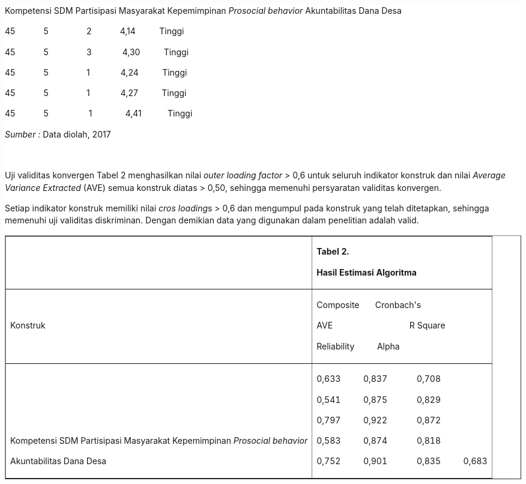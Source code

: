 <tr><td style="vertical-align:bottom;">
<p><span class="font3">Kompetensi SDM Partisipasi Masyarakat Kepemimpinan </span><span class="font3" style="font-style:italic;">Prosocial behavior </span><span class="font3">Akuntabilitas Dana Desa</span></p></td><td style="vertical-align:bottom;">
<p><span class="font3">45 &nbsp;&nbsp;&nbsp;&nbsp;&nbsp;&nbsp;&nbsp;&nbsp;&nbsp;&nbsp;&nbsp;5 &nbsp;&nbsp;&nbsp;&nbsp;&nbsp;&nbsp;&nbsp;&nbsp;&nbsp;&nbsp;&nbsp;&nbsp;&nbsp;&nbsp;&nbsp;2 &nbsp;&nbsp;&nbsp;&nbsp;&nbsp;&nbsp;&nbsp;&nbsp;&nbsp;&nbsp;&nbsp;4,14 &nbsp;&nbsp;&nbsp;&nbsp;&nbsp;&nbsp;&nbsp;&nbsp;&nbsp;Tinggi</span></p>
<p><span class="font3">45 &nbsp;&nbsp;&nbsp;&nbsp;&nbsp;&nbsp;&nbsp;&nbsp;&nbsp;&nbsp;&nbsp;5 &nbsp;&nbsp;&nbsp;&nbsp;&nbsp;&nbsp;&nbsp;&nbsp;&nbsp;&nbsp;&nbsp;&nbsp;&nbsp;&nbsp;&nbsp;3 &nbsp;&nbsp;&nbsp;&nbsp;&nbsp;&nbsp;&nbsp;&nbsp;&nbsp;&nbsp;&nbsp;&nbsp;4,30 &nbsp;&nbsp;&nbsp;&nbsp;&nbsp;&nbsp;&nbsp;&nbsp;&nbsp;Tinggi</span></p>
<p><span class="font3">45 &nbsp;&nbsp;&nbsp;&nbsp;&nbsp;&nbsp;&nbsp;&nbsp;&nbsp;&nbsp;&nbsp;5 &nbsp;&nbsp;&nbsp;&nbsp;&nbsp;&nbsp;&nbsp;&nbsp;&nbsp;&nbsp;&nbsp;&nbsp;&nbsp;&nbsp;&nbsp;1 &nbsp;&nbsp;&nbsp;&nbsp;&nbsp;&nbsp;&nbsp;&nbsp;&nbsp;&nbsp;&nbsp;&nbsp;4,24 &nbsp;&nbsp;&nbsp;&nbsp;&nbsp;&nbsp;&nbsp;&nbsp;&nbsp;Tinggi</span></p>
<p><span class="font3">45 &nbsp;&nbsp;&nbsp;&nbsp;&nbsp;&nbsp;&nbsp;&nbsp;&nbsp;&nbsp;&nbsp;5 &nbsp;&nbsp;&nbsp;&nbsp;&nbsp;&nbsp;&nbsp;&nbsp;&nbsp;&nbsp;&nbsp;&nbsp;&nbsp;&nbsp;&nbsp;1 &nbsp;&nbsp;&nbsp;&nbsp;&nbsp;&nbsp;&nbsp;&nbsp;&nbsp;&nbsp;&nbsp;&nbsp;4,27 &nbsp;&nbsp;&nbsp;&nbsp;&nbsp;&nbsp;&nbsp;&nbsp;&nbsp;Tinggi</span></p>
<p><span class="font3">45 &nbsp;&nbsp;&nbsp;&nbsp;&nbsp;&nbsp;&nbsp;&nbsp;&nbsp;&nbsp;&nbsp;5 &nbsp;&nbsp;&nbsp;&nbsp;&nbsp;&nbsp;&nbsp;&nbsp;&nbsp;&nbsp;&nbsp;&nbsp;&nbsp;&nbsp;&nbsp;&nbsp;1 &nbsp;&nbsp;&nbsp;&nbsp;&nbsp;&nbsp;&nbsp;&nbsp;&nbsp;&nbsp;&nbsp;&nbsp;&nbsp;4,41 &nbsp;&nbsp;&nbsp;&nbsp;&nbsp;&nbsp;&nbsp;&nbsp;&nbsp;&nbsp;Tinggi</span></p></td></tr>
</table>
<p><span class="font4" style="font-style:italic;">Sumber :</span><span class="font4"> Data diolah, 2017</span></p>
</div><br clear="all">
<p><span class="font5">Uji validitas konvergen Tabel 2 menghasilkan nilai </span><span class="font5" style="font-style:italic;">outer loading factor</span><span class="font5"> &gt;&nbsp;0,6 untuk seluruh indikator konstruk dan nilai </span><span class="font5" style="font-style:italic;">Average Variance Extracted</span><span class="font5"> (AVE) semua konstruk diatas &gt;&nbsp;0,50, sehingga memenuhi persyaratan validitas konvergen.</span></p>
<p><span class="font5">Setiap indikator konstruk memiliki nilai </span><span class="font5" style="font-style:italic;">cros loading</span><span class="font5">s &gt;&nbsp;0,6 dan mengumpul pada konstruk yang telah ditetapkan, sehingga memenuhi uji validitas diskriminan. Dengan demikian data yang digunakan dalam penelitian adalah valid.</span></p>
<table border="1">
<tr><td style="vertical-align:top;"></td><td style="vertical-align:top;">
<p><span class="font5" style="font-weight:bold;">Tabel 2.</span></p>
<p><span class="font5" style="font-weight:bold;">Hasil Estimasi Algoritma</span></p></td></tr>
<tr><td style="vertical-align:middle;">
<p><span class="font3">Konstruk</span></p></td><td style="vertical-align:bottom;">
<p><span class="font3">Composite &nbsp;&nbsp;&nbsp;&nbsp;&nbsp;&nbsp;Cronbach's</span></p>
<p><span class="font3">AVE &nbsp;&nbsp;&nbsp;&nbsp;&nbsp;&nbsp;&nbsp;&nbsp;&nbsp;&nbsp;&nbsp;&nbsp;&nbsp;&nbsp;&nbsp;&nbsp;&nbsp;&nbsp;&nbsp;&nbsp;&nbsp;&nbsp;&nbsp;&nbsp;&nbsp;&nbsp;&nbsp;&nbsp;&nbsp;&nbsp;&nbsp;&nbsp;&nbsp;R Square</span></p>
<p><span class="font3">Reliability &nbsp;&nbsp;&nbsp;&nbsp;&nbsp;&nbsp;&nbsp;&nbsp;&nbsp;Alpha</span></p></td></tr>
<tr><td style="vertical-align:bottom;">
<p><span class="font3">Kompetensi SDM Partisipasi Masyarakat Kepemimpinan </span><span class="font3" style="font-style:italic;">Prosocial behavior</span></p>
<p><span class="font3">Akuntabilitas Dana Desa</span></p></td><td style="vertical-align:bottom;">
<p><span class="font3">0,633 &nbsp;&nbsp;&nbsp;&nbsp;&nbsp;&nbsp;&nbsp;&nbsp;&nbsp;0,837 &nbsp;&nbsp;&nbsp;&nbsp;&nbsp;&nbsp;&nbsp;&nbsp;&nbsp;&nbsp;&nbsp;&nbsp;0,708</span></p>
<p><span class="font3">0,541 &nbsp;&nbsp;&nbsp;&nbsp;&nbsp;&nbsp;&nbsp;&nbsp;&nbsp;0,875 &nbsp;&nbsp;&nbsp;&nbsp;&nbsp;&nbsp;&nbsp;&nbsp;&nbsp;&nbsp;&nbsp;&nbsp;0,829</span></p>
<p><span class="font3">0,797 &nbsp;&nbsp;&nbsp;&nbsp;&nbsp;&nbsp;&nbsp;&nbsp;&nbsp;0,922 &nbsp;&nbsp;&nbsp;&nbsp;&nbsp;&nbsp;&nbsp;&nbsp;&nbsp;&nbsp;&nbsp;&nbsp;0,872</span></p>
<p><span class="font3">0,583 &nbsp;&nbsp;&nbsp;&nbsp;&nbsp;&nbsp;&nbsp;&nbsp;&nbsp;0,874 &nbsp;&nbsp;&nbsp;&nbsp;&nbsp;&nbsp;&nbsp;&nbsp;&nbsp;&nbsp;&nbsp;&nbsp;0,818</span></p>
<p><span class="font3">0,752 &nbsp;&nbsp;&nbsp;&nbsp;&nbsp;&nbsp;&nbsp;&nbsp;&nbsp;0,901 &nbsp;&nbsp;&nbsp;&nbsp;&nbsp;&nbsp;&nbsp;&nbsp;&nbsp;&nbsp;&nbsp;&nbsp;0,835 &nbsp;&nbsp;&nbsp;&nbsp;&nbsp;&nbsp;&nbsp;&nbsp;&nbsp;0,683</span></p></td></tr>